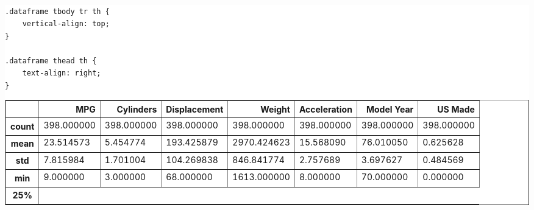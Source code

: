     .dataframe tbody tr th {
        vertical-align: top;
    }

    .dataframe thead th {
        text-align: right;
    }
</style>
<table border="1" class="dataframe">
  <thead>
    <tr style="text-align: right;">
      <th></th>
      <th>MPG</th>
      <th>Cylinders</th>
      <th>Displacement</th>
      <th>Weight</th>
      <th>Acceleration</th>
      <th>Model Year</th>
      <th>US Made</th>
    </tr>
  </thead>
  <tbody>
    <tr>
      <th>count</th>
      <td>398.000000</td>
      <td>398.000000</td>
      <td>398.000000</td>
      <td>398.000000</td>
      <td>398.000000</td>
      <td>398.000000</td>
      <td>398.000000</td>
    </tr>
    <tr>
      <th>mean</th>
      <td>23.514573</td>
      <td>5.454774</td>
      <td>193.425879</td>
      <td>2970.424623</td>
      <td>15.568090</td>
      <td>76.010050</td>
      <td>0.625628</td>
    </tr>
    <tr>
      <th>std</th>
      <td>7.815984</td>
      <td>1.701004</td>
      <td>104.269838</td>
      <td>846.841774</td>
      <td>2.757689</td>
      <td>3.697627</td>
      <td>0.484569</td>
    </tr>
    <tr>
      <th>min</th>
      <td>9.000000</td>
      <td>3.000000</td>
      <td>68.000000</td>
      <td>1613.000000</td>
      <td>8.000000</td>
      <td>70.000000</td>
      <td>0.000000</td>
    </tr>
    <tr>
      <th>25%</th>
